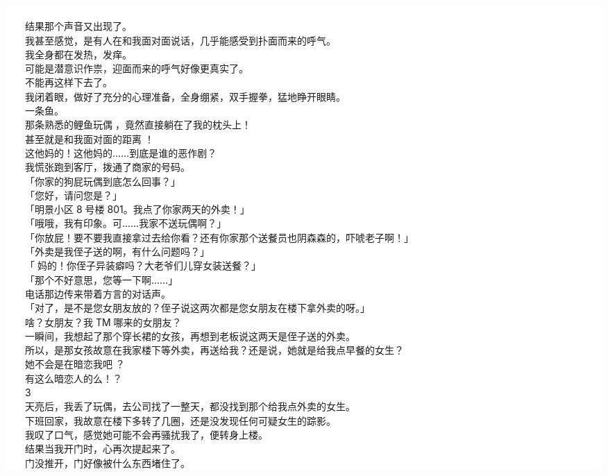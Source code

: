 <br>   
&emsp;&emsp;结果那个声音又出现了。  
<br>   
&emsp;&emsp;我甚至感觉，是有人在和我面对面说话，几乎能感受到扑面而来的呼气。  
<br>   
&emsp;&emsp;我全身都在发热，发痒。  
<br>   
&emsp;&emsp;可能是潜意识作祟，迎面而来的呼气好像更真实了。  
<br>   
&emsp;&emsp;不能再这样下去了。  
<br>   
&emsp;&emsp;我闭着眼，做好了充分的心理准备，全身绷紧，双手握拳，猛地睁开眼睛。  
<br>   
&emsp;&emsp;一条鱼。  
<br>   
&emsp;&emsp;那条熟悉的鲤鱼玩偶 ，竟然直接躺在了我的枕头上！  
<br>   
&emsp;&emsp;甚至就是和我面对面的距离 ！  
<br>   
&emsp;&emsp;这他妈的！这他妈的……到底是谁的恶作剧？  
<br>   
&emsp;&emsp;我慌张跑到客厅，拨通了商家的号码。  
<br>   
&emsp;&emsp;「你家的狗屁玩偶到底怎么回事？」  
<br>   
&emsp;&emsp;「您好，请问您是？」  
<br>   
&emsp;&emsp;「明景小区 8 号楼 801。我点了你家两天的外卖！」  
<br>   
&emsp;&emsp;「哦哦，我有印象。可……我家不送玩偶啊？」  
<br>   
&emsp;&emsp;「你放屁！要不要我直接拿过去给你看？还有你家那个送餐员也阴森森的，吓唬老子啊！」  
<br>   
&emsp;&emsp;「外卖是我侄子送的啊，有什么问题吗？」  
<br>   
&emsp;&emsp;「 妈的！你侄子异装癖吗？大老爷们儿穿女装送餐？」  
<br>   
&emsp;&emsp;「那个不好意思，您等一下啊……」  
<br>   
&emsp;&emsp;电话那边传来带着方言的对话声。  
<br>   
&emsp;&emsp;「对了，是不是您女朋友放的？侄子说这两次都是您女朋友在楼下拿外卖的呀。」  
<br>   
&emsp;&emsp;啥？女朋友？我 TM 哪来的女朋友？  
<br>   
&emsp;&emsp;一瞬间，我想起了那个穿长裙的女孩，再想到老板说这两天是侄子送的外卖。  
<br>   
&emsp;&emsp;所以，是那女孩故意在我家楼下等外卖，再送给我？还是说，她就是给我点早餐的女生？  
<br>   
&emsp;&emsp;她不会是在暗恋我吧 ？  
<br>   
&emsp;&emsp;有这么暗恋人的么！？  
<br>   
&emsp;&emsp;3  
<br>   
&emsp;&emsp;天亮后，我丢了玩偶，去公司找了一整天，都没找到那个给我点外卖的女生。  
<br>   
&emsp;&emsp;下班回家，我故意在楼下多转了几圈，还是没发现任何可疑女生的踪影。  
<br>   
&emsp;&emsp;我叹了口气，感觉她可能不会再骚扰我了，便转身上楼。  
<br>   
&emsp;&emsp;结果当我开门时，心再次提起来了。  
<br>   
&emsp;&emsp;门没推开，门好像被什么东西堵住了。  